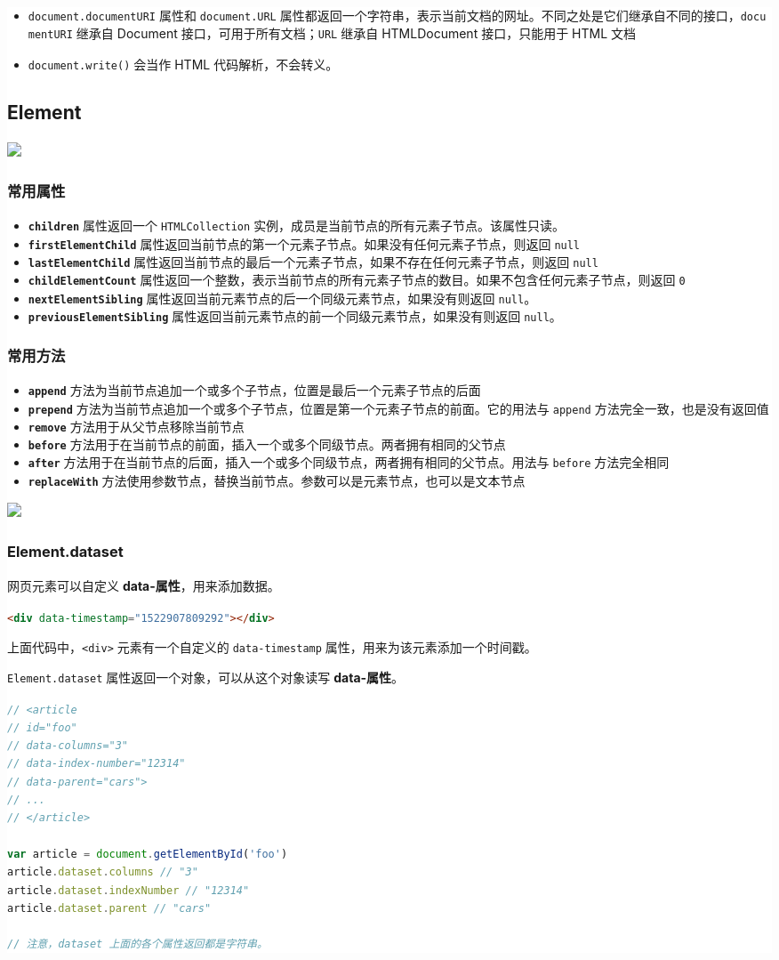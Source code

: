 - `document.documentURI` 属性和 `document.URL` 属性都返回一个字符串，表示当前文档的网址。不同之处是它们继承自不同的接口，`documentURI` 继承自 Document 接口，可用于所有文档；`URL` 继承自 HTMLDocument 接口，只能用于 HTML 文档

- `document.write()` 会当作 HTML 代码解析，不会转义。

## Element

![](https://raw.githubusercontent.com/chuenwei0129/my-picgo-repo/master/web/element.png)

### 常用属性

- **`children`** 属性返回一个 `HTMLCollection` 实例，成员是当前节点的所有元素子节点。该属性只读。
- **`firstElementChild`** 属性返回当前节点的第一个元素子节点。如果没有任何元素子节点，则返回 `null`
- **`lastElementChild`** 属性返回当前节点的最后一个元素子节点，如果不存在任何元素子节点，则返回 `null`
- **`childElementCount`** 属性返回一个整数，表示当前节点的所有元素子节点的数目。如果不包含任何元素子节点，则返回 `0`
- **`nextElementSibling`** 属性返回当前元素节点的后一个同级元素节点，如果没有则返回 `null`。
- **`previousElementSibling`** 属性返回当前元素节点的前一个同级元素节点，如果没有则返回 `null`。

### 常用方法

- **`append`** 方法为当前节点追加一个或多个子节点，位置是最后一个元素子节点的后面
- **`prepend`** 方法为当前节点追加一个或多个子节点，位置是第一个元素子节点的前面。它的用法与 `append` 方法完全一致，也是没有返回值
- **`remove`** 方法用于从父节点移除当前节点
- **`before`** 方法用于在当前节点的前面，插入一个或多个同级节点。两者拥有相同的父节点
- **`after`** 方法用于在当前节点的后面，插入一个或多个同级节点，两者拥有相同的父节点。用法与 `before` 方法完全相同
- **`replaceWith`** 方法使用参数节点，替换当前节点。参数可以是元素节点，也可以是文本节点

![](https://raw.githubusercontent.com/chuenwei0129/my-picgo-repo/master/web/insertElement.png)

### Element.dataset

网页元素可以自定义 **data-属性**，用来添加数据。

```html
<div data-timestamp="1522907809292"></div>
```

上面代码中，`<div>` 元素有一个自定义的 `data-timestamp` 属性，用来为该元素添加一个时间戳。

`Element.dataset` 属性返回一个对象，可以从这个对象读写 **data-属性**。

```js
// <article
// id="foo"
// data-columns="3"
// data-index-number="12314"
// data-parent="cars">
// ...
// </article>

var article = document.getElementById('foo')
article.dataset.columns // "3"
article.dataset.indexNumber // "12314"
article.dataset.parent // "cars"

// 注意，dataset 上面的各个属性返回都是字符串。
```
